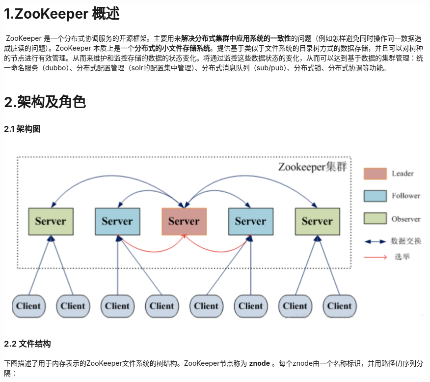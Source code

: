 # 1.ZooKeeper 概述

​		ZooKeeper 是一个分布式协调服务的开源框架。主要用来**解决分布式集群中应用系统的一致性**的问题（例如怎样避免同时操作同一数据造成脏读的问题）。ZooKeeper 本质上是一个**分布式的小文件存储系统**。提供基于类似于文件系统的目录树方式的数据存储，并且可以对树种 的节点进行有效管理。从而来维护和监控存储的数据的状态变化。将通过监控这些数据状态的变化，从而可以达到基于数据的集群管理：统一命名服务（dubbo）、分布式配置管理（solr的配置集中管理）、分布式消息队列（sub/pub）、分布式锁、分布式协调等功能。

# 2.架构及角色

### 2.1 架构图

![ZooKeeper 架构图](img/zookeeper架构.png)

### 2.2 文件结构

下图描述了用于内存表示的ZooKeeper文件系统的树结构。ZooKeeper节点称为 **znode** 。每个znode由一个名称标识，并用路径(/)序列分隔：
